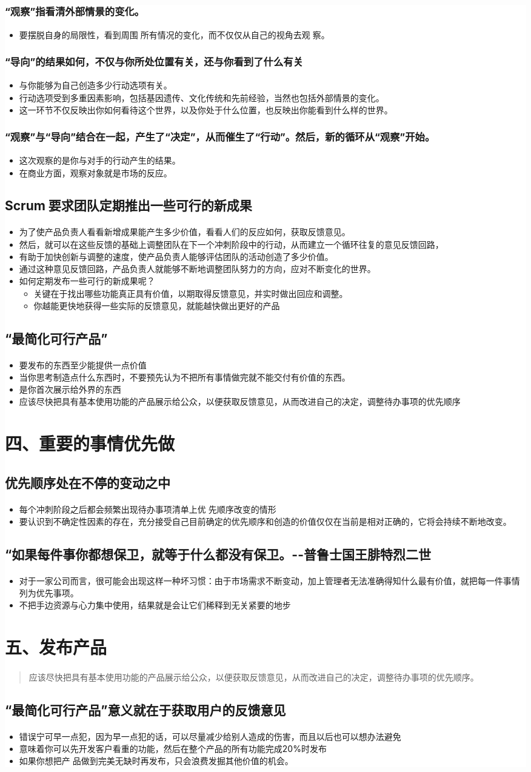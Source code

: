 ### “观察”指看清外部情景的变化。
* 要摆脱自身的局限性，看到周围 所有情况的变化，而不仅仅从自己的视角去观 察。

### “导向”的结果如何，不仅与你所处位置有关，还与你看到了什么有关
* 与你能够为自己创造多少行动选项有关。
* 行动选项受到多重因素影响，包括基因遗传、文化传统和先前经验，当然也包括外部情景的变化。
* 这一环节不仅反映出你如何看待这个世界，以及你处于什么位置，也反映出你能看到什么样的世界。

### “观察”与“导向”结合在一起，产生了“决定”，从而催生了“行动”。然后，新的循环从“观察”开始。
* 这次观察的是你与对手的行动产生的结果。
* 在商业方面，观察对象就是市场的反应。

## Scrum 要求团队定期推出一些可行的新成果
* 为了使产品负责人看看新增成果能产生多少价值，看看人们的反应如何，获取反馈意见。
* 然后，就可以在这些反馈的基础上调整团队在下一个冲刺阶段中的行动，从而建立一个循环往复的意见反馈回路，
* 有助于加快创新与调整的速度，使产品负责人能够评估团队的活动创造了多少价值。
* 通过这种意见反馈回路，产品负责人就能够不断地调整团队努力的方向，应对不断变化的世界。
* 如何定期发布一些可行的新成果呢？
  * 关键在于找出哪些功能真正具有价值，以期取得反馈意见，并实时做出回应和调整。
  * 你越能更快地获得一些实际的反馈意见，就能越快做出更好的产品
## “最简化可行产品”
  * 要发布的东西至少能提供一点价值
  * 当你思考制造点什么东西时，不要预先认为不把所有事情做完就不能交付有价值的东西。
  * 是你首次展示给外界的东西
  * 应该尽快把具有基本使用功能的产品展示给公众，以便获取反馈意见，从而改进自己的决定，调整待办事项的优先顺序

# 四、重要的事情优先做

## 优先顺序处在不停的变动之中
* 每个冲刺阶段之后都会频繁出现待办事项清单上优 先顺序改变的情形
* 要认识到不确定性因素的存在，充分接受自己目前确定的优先顺序和创造的价值仅仅在当前是相对正确的，它将会持续不断地改变。

## “如果每件事你都想保卫，就等于什么都没有保卫。--普鲁士国王腓特烈二世
* 对于一家公司而言，很可能会出现这样一种坏习惯：由于市场需求不断变动，加上管理者无法准确得知什么最有价值，就把每一件事情列为优先事项。
* 不把手边资源与心力集中使用，结果就是会让它们稀释到无关紧要的地步

# 五、发布产品

> 应该尽快把具有基本使用功能的产品展示给公众，以便获取反馈意见，从而改进自己的决定，调整待办事项的优先顺序。

## “最简化可行产品”意义就在于获取用户的反馈意见
* 错误宁可早一点犯，因为早一点犯的话，可以尽量减少给别人造成的伤害，而且以后也可以想办法避免
* 意味着你可以先开发客户看重的功能，然后在整个产品的所有功能完成20%时发布
* 如果你想把产 品做到完美无缺时再发布，只会浪费发掘其他价值的机会。
